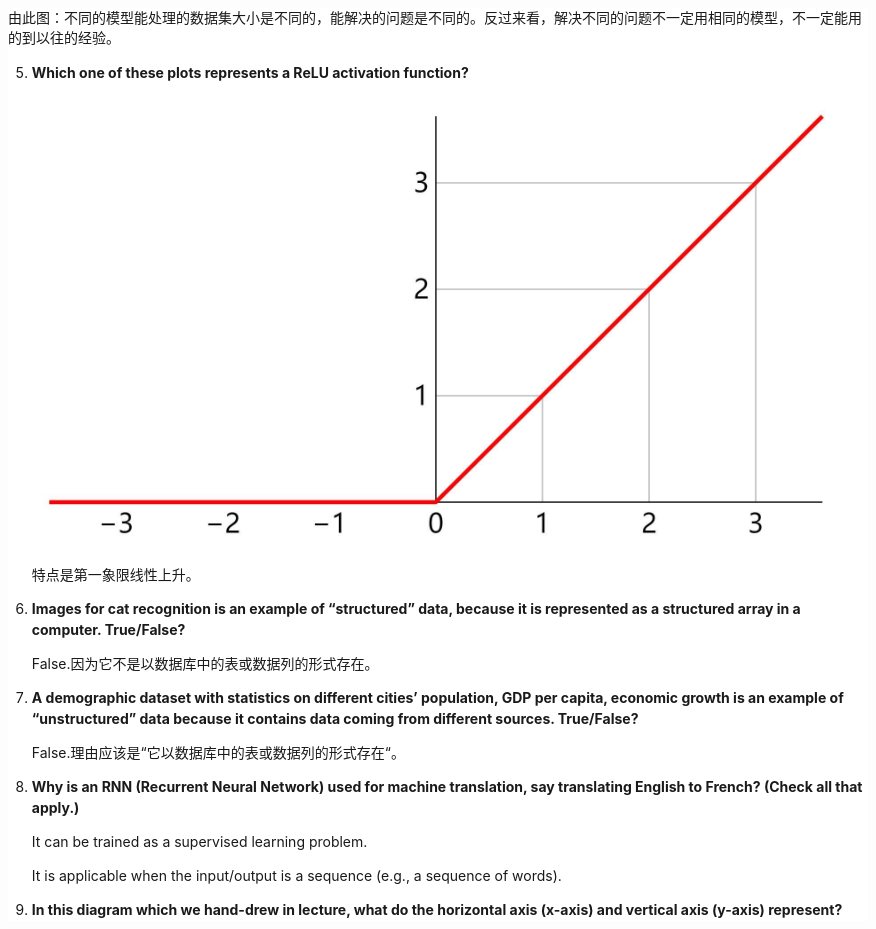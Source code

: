    由此图：不同的模型能处理的数据集大小是不同的，能解决的问题是不同的。反过来看，解决不同的问题不一定用相同的模型，不一定能用的到以往的经验。

5. **Which one of these plots represents a ReLU activation function?**

   ![image-20200804113230596](.image\image-20200804113230596.png)

   特点是第一象限线性上升。

6. **Images for cat recognition is an example of “structured” data, because it is represented as a structured array in a computer. True/False?**

   False.因为它不是以数据库中的表或数据列的形式存在。

7. **A demographic dataset with statistics on different cities’ population, GDP per capita, economic growth is an example of “unstructured” data because it contains data coming from different sources. True/False?**

   False.理由应该是“它以数据库中的表或数据列的形式存在“。

8. **Why is an RNN (Recurrent Neural Network) used for machine translation, say translating English to French? (Check all that apply.)**

   It can be trained as a supervised learning problem.

   It is applicable when the input/output is a sequence (e.g., a sequence of words).
   
9. **In this diagram which we hand-drew in lecture, what do the horizontal axis (x-axis) and vertical axis (y-axis) represent?**
